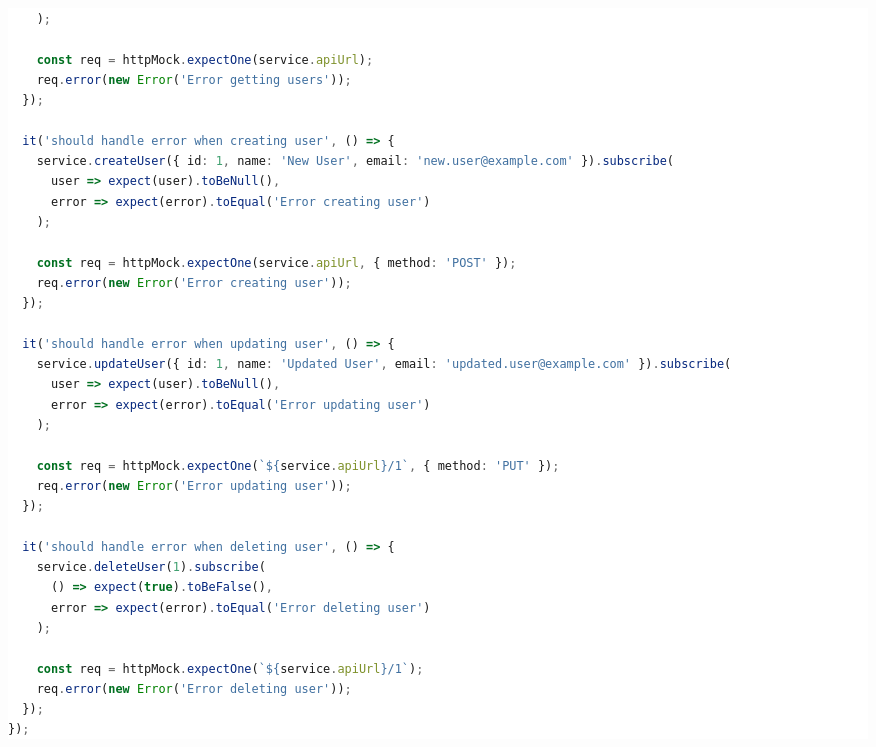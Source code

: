 ```typescript
    );

    const req = httpMock.expectOne(service.apiUrl);
    req.error(new Error('Error getting users'));
  });

  it('should handle error when creating user', () => {
    service.createUser({ id: 1, name: 'New User', email: 'new.user@example.com' }).subscribe(
      user => expect(user).toBeNull(),
      error => expect(error).toEqual('Error creating user')
    );

    const req = httpMock.expectOne(service.apiUrl, { method: 'POST' });
    req.error(new Error('Error creating user'));
  });

  it('should handle error when updating user', () => {
    service.updateUser({ id: 1, name: 'Updated User', email: 'updated.user@example.com' }).subscribe(
      user => expect(user).toBeNull(),
      error => expect(error).toEqual('Error updating user')
    );

    const req = httpMock.expectOne(`${service.apiUrl}/1`, { method: 'PUT' });
    req.error(new Error('Error updating user'));
  });

  it('should handle error when deleting user', () => {
    service.deleteUser(1).subscribe(
      () => expect(true).toBeFalse(),
      error => expect(error).toEqual('Error deleting user')
    );

    const req = httpMock.expectOne(`${service.apiUrl}/1`);
    req.error(new Error('Error deleting user'));
  });
});
```
